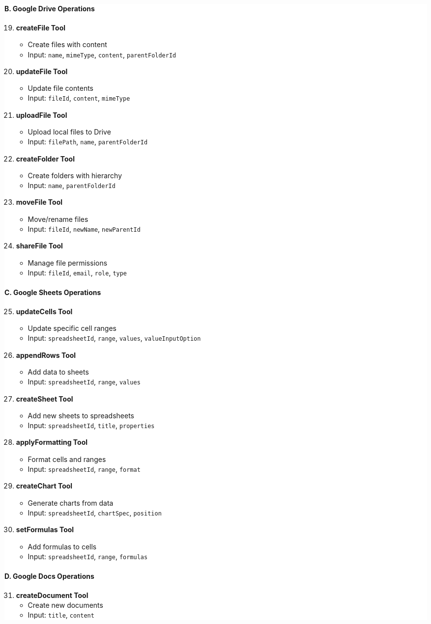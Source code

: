 #### B. Google Drive Operations

19. **createFile Tool**
    - Create files with content
    - Input: `name`, `mimeType`, `content`, `parentFolderId`

20. **updateFile Tool**
    - Update file contents
    - Input: `fileId`, `content`, `mimeType`

21. **uploadFile Tool**
    - Upload local files to Drive
    - Input: `filePath`, `name`, `parentFolderId`

22. **createFolder Tool**
    - Create folders with hierarchy
    - Input: `name`, `parentFolderId`

23. **moveFile Tool**
    - Move/rename files
    - Input: `fileId`, `newName`, `newParentId`

24. **shareFile Tool**
    - Manage file permissions
    - Input: `fileId`, `email`, `role`, `type`

#### C. Google Sheets Operations

25. **updateCells Tool**
    - Update specific cell ranges
    - Input: `spreadsheetId`, `range`, `values`, `valueInputOption`

26. **appendRows Tool**
    - Add data to sheets
    - Input: `spreadsheetId`, `range`, `values`

27. **createSheet Tool**
    - Add new sheets to spreadsheets
    - Input: `spreadsheetId`, `title`, `properties`

28. **applyFormatting Tool**
    - Format cells and ranges
    - Input: `spreadsheetId`, `range`, `format`

29. **createChart Tool**
    - Generate charts from data
    - Input: `spreadsheetId`, `chartSpec`, `position`

30. **setFormulas Tool**
    - Add formulas to cells
    - Input: `spreadsheetId`, `range`, `formulas`

#### D. Google Docs Operations

31. **createDocument Tool**
    - Create new documents
    - Input: `title`, `content`
